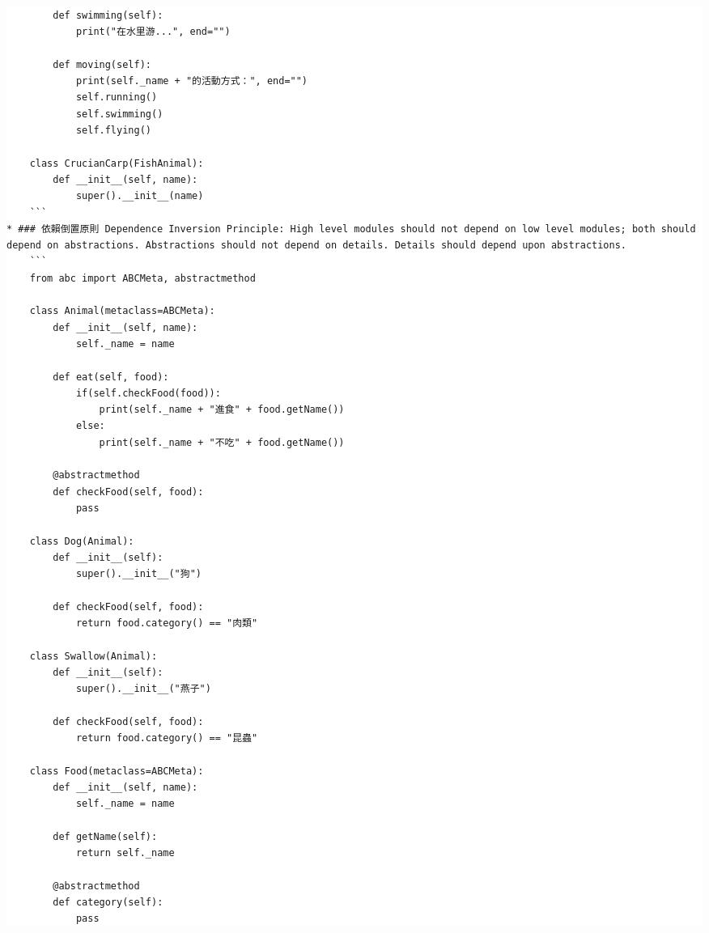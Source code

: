 			def swimming(self):
				print("在水里游...", end="")

			def moving(self):
				print(self._name + "的活動方式：", end="")
				self.running()
				self.swimming()
				self.flying()

		class CrucianCarp(FishAnimal):
			def __init__(self, name):
				super().__init__(name)
		```
	* ### 依賴倒置原則 Dependence Inversion Principle: High level modules should not depend on low level modules; both should depend on abstractions. Abstractions should not depend on details. Details should depend upon abstractions.
		```
		from abc import ABCMeta, abstractmethod
		
		class Animal(metaclass=ABCMeta):
			def __init__(self, name):
				self._name = name

			def eat(self, food):
				if(self.checkFood(food)):
					print(self._name + "進食" + food.getName())
				else:
					print(self._name + "不吃" + food.getName())

			@abstractmethod
			def checkFood(self, food):
				pass

		class Dog(Animal):
			def __init__(self):
				super().__init__("狗")

			def checkFood(self, food):
				return food.category() == "肉類"

		class Swallow(Animal):
			def __init__(self):
				super().__init__("燕子")

			def checkFood(self, food):
				return food.category() == "昆蟲"

		class Food(metaclass=ABCMeta):
			def __init__(self, name):
				self._name = name

			def getName(self):
				return self._name

			@abstractmethod
			def category(self):
				pass
